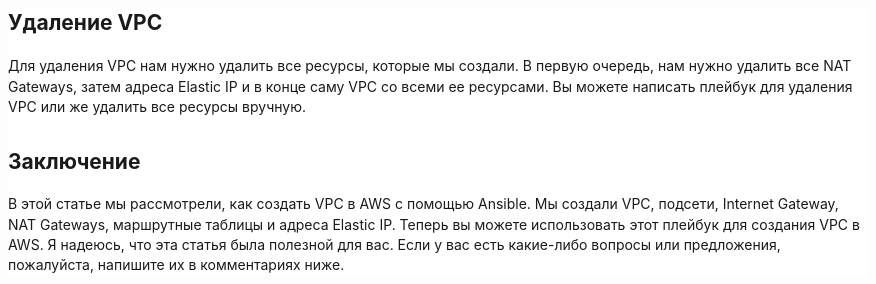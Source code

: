 
## Удаление VPC

Для удаления VPC нам нужно удалить все ресурсы, которые мы создали. В первую
очередь, нам нужно удалить все NAT Gateways, затем адреса Elastic IP и в конце
саму VPC со всеми ее ресурсами. Вы можете написать плейбук для удаления VPC или
же удалить все ресурсы вручную.

## Заключение

В этой статье мы рассмотрели, как создать VPC в AWS с помощью Ansible. Мы
создали VPC, подсети, Internet Gateway, NAT Gateways, маршрутные таблицы и
адреса Elastic IP. Теперь вы можете использовать этот плейбук для создания VPC в
AWS. Я надеюсь, что эта статья была полезной для вас. Если у вас есть какие-либо
вопросы или предложения, пожалуйста, напишите их в комментариях ниже.
